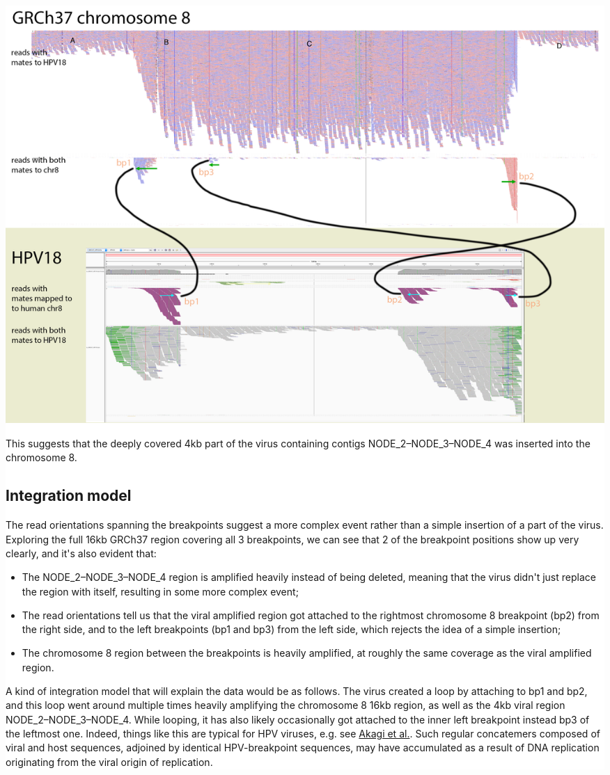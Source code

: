 ![igv](img/igv_GRCh37_full_region_with_virus_no_virual_genes.png)

This suggests that the deeply covered 4kb part of the virus containing contigs NODE\_2–NODE\_3–NODE\_4 was inserted into the chromosome 8.


## Integration model

The read orientations spanning the breakpoints suggest a more complex event rather than a simple insertion of a part of the virus. Exploring the full 16kb GRCh37 region covering all 3 breakpoints, we can see that 2 of the breakpoint positions show up very clearly, and it's also evident that:

- The NODE\_2–NODE\_3–NODE\_4 region is amplified heavily instead of being deleted, meaning that the virus didn't just replace the region with itself, resulting in some more complex event;

- The read orientations tell us that the viral amplified region got attached to the rightmost chromosome 8 breakpoint (bp2) from the right side, and to the left breakpoints (bp1 and bp3) from the left side, which rejects the idea of a simple insertion;

- The chromosome 8 region between the breakpoints is heavily amplified, at roughly the same coverage as the viral amplified region.

A kind of integration model that will explain the data would be as follows. The virus created a loop by attaching to bp1 and bp2, and this loop went around multiple times heavily amplifying the chromosome 8 16kb region, as well as the 4kb viral region NODE\_2–NODE\_3–NODE\_4. While looping, it has also likely occasionally got attached to the inner left breakpoint instead bp3 of the leftmost one. Indeed, things like this are typical for HPV viruses, e.g. see [Akagi et al.](https://www.ncbi.nlm.nih.gov/pmc/articles/PMC3912410/figure/F4/). Such regular concatemers composed of viral and host sequences, adjoined by identical HPV-breakpoint sequences, may have accumulated as a result of DNA replication originating from the viral origin of replication. 
